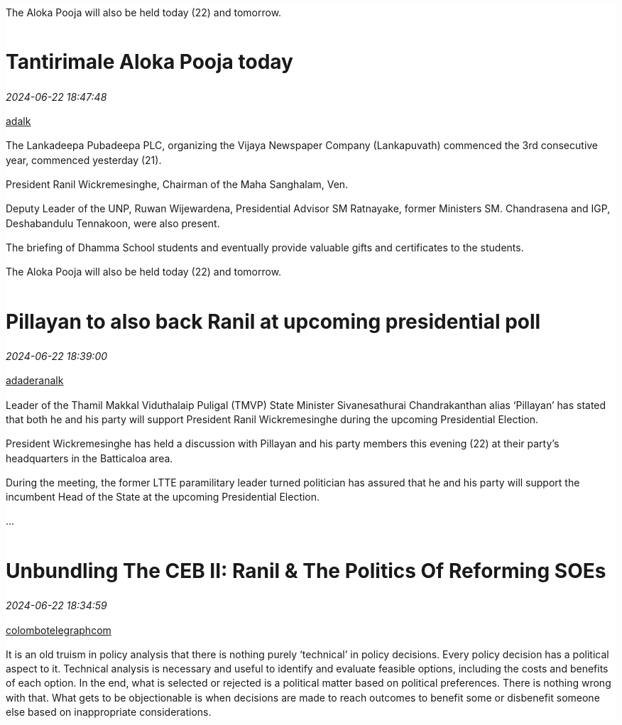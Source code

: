 The Aloka Pooja will also be held today (22) and tomorrow.



# Tantirimale Aloka Pooja today

*2024-06-22 18:47:48*

[adalk](https://www.ada.lk/religion/තන්තිරිමලය-ආලෝක-පූජාව-දෙවැනි-දිනට-අදත්/4-410364)

The Lankadeepa Pubadeepa PLC, organizing the Vijaya Newspaper Company (Lankapuvath) commenced the 3rd consecutive year, commenced yesterday (21).

President Ranil Wickremesinghe, Chairman of the Maha Sanghalam, Ven.

Deputy Leader of the UNP, Ruwan Wijewardena, Presidential Advisor SM Ratnayake, former Ministers SM. Chandrasena and IGP, Deshabandulu Tennakoon, were also present.

The briefing of Dhamma School students and eventually provide valuable gifts and certificates to the students.

The Aloka Pooja will also be held today (22) and tomorrow.



# Pillayan to also back Ranil at upcoming presidential poll

*2024-06-22 18:39:00*

[adaderanalk](https://www.adaderana.lk/news/100031/pillayan-to-also-back-ranil-at-upcoming-presidential-poll)

Leader of the Thamil Makkal Viduthalaip Puligal (TMVP) State Minister Sivanesathurai Chandrakanthan alias ‘Pillayan’ has stated that both he and his party will support President Ranil Wickremesinghe during the upcoming Presidential Election.

President Wickremesinghe has held a discussion with Pillayan and his party members this evening (22) at their party’s headquarters in the Batticaloa area.

During the meeting, the former LTTE paramilitary leader turned politician has assured that he and his party will support the incumbent Head of the State at the upcoming Presidential Election.

...



# Unbundling The CEB II: Ranil & The Politics Of Reforming SOEs

*2024-06-22 18:34:59*

[colombotelegraphcom](https://www.colombotelegraph.com/index.php/unbundling-the-ceb-ii-ranil-the-politics-of-reforming-soes/)

It is an old truism in policy analysis that there is nothing purely ‘technical’ in policy decisions. Every policy decision has a political aspect to it. Technical analysis is necessary and useful to identify and evaluate feasible options, including the costs and benefits of each option. In the end, what is selected or rejected is a political matter based on political preferences. There is nothing wrong with that. What gets to be objectionable is when decisions are made to reach outcomes to benefit some or disbenefit someone else based on inappropriate considerations.
